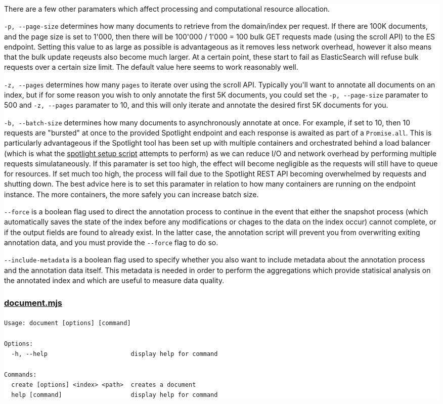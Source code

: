There are a few other paramaters which affect processing and computational
resource allocation.

`-p, --page-size` determines how many documents to retrieve from the
domain/index per request. If there are 100K documents, and the page size is set
to 1'000, then there will be 100'000 / 1'000 = 100 bulk GET requests made (using
the scroll API) to the ES endpoint. Setting this value to as large as possible
is advantageous as it removes less network overhead, however it also means that
the bulk update reqeusts also become much larger. At a certain point, these
start to fail as ElasticSearch will refuse bulk requests over a certain size
limit. The default value here seems to work reasonably well.

`-z, --pages` determines how many `pages` to iterate over using the scroll API.
Typically you'll want to annotate all documents on an index, but if for some
reason you wish to only annotate the first 5K documents, you could set the `-p,
--page-size` paramater to 500 and `-z, --pages` paramater to 10, and this will
only iterate and annotate the desired first 5K documents for you.

`-b, --batch-size` determines how many documents to asynchronously annotate at
once. For example, if set to 10, then 10 requests are "bursted" at once to the
provided Spotlight endpoint and each response is awaited as part of a
`Promise.all`. This is particularly advantageous if the Spotlight tool has been
set up with multiple containers and orchestrated behind a load balancer (which
is what the [spotlight setup script](../spotlight/setup.sh) attempts to perform)
as we can reduce I/O and network overhead by performing multiple requests
simulataneously. If this paramater is set too high, the effect will become
negligible as the requests will still have to queue for resources. If set much
too high, the process will fail due to the Spotlight REST API becoming
overwhelmed by requests and shutting down. The best advice here is to set this
paramater in relation to how many containers are running on the endpoint instance.
The more containers, the more safely you can increase batch size.

`--force` is a boolean flag used to direct the annotation process to continue
in the event that either the snapshot process (which automatically saves the
state of the index before any modifications or chages to the data on the index
occur) cannot complete, or if the output fields are found to already exist. In
the latter case, the annotation script will prevent you from overwriting exiting
annotation data, and you must provide the `--force` flag to do so.

`--include-metadata` is a boolean flag used to specify whether you also want to
include metadata about the annotation process and the annotation data itself.
This metadata is needed in order to perform the aggregations which provide
statisical analysis on the annotated index and which are useful to measure data
quality.

### [document.mjs](document.mjs)

```
Usage: document [options] [command]

Options:
  -h, --help                       display help for command

Commands:
  create [options] <index> <path>  creates a document
  help [command]                   display help for command
```
